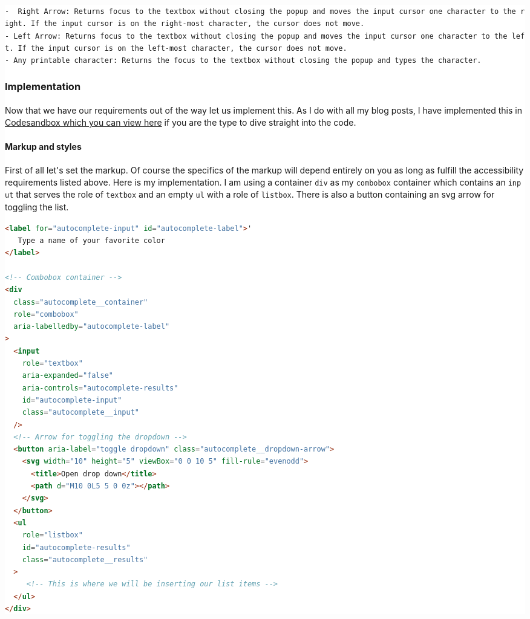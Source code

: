    -  Right Arrow: Returns focus to the textbox without closing the popup and moves the input cursor one character to the right. If the input cursor is on the right-most character, the cursor does not move.
    - Left Arrow: Returns focus to the textbox without closing the popup and moves the input cursor one character to the left. If the input cursor is on the left-most character, the cursor does not move.
    - Any printable character: Returns the focus to the textbox without closing the popup and types the character.

### Implementation

Now that we have our requirements out of the way let us implement this. As I do with all my blog posts, I have implemented this in [Codesandbox which you can view here](https://codesandbox.io/s/vanillajs-accessible-autocomplete-b0v5n) if you are the type to dive straight into the code.

#### Markup and styles

First of all let's set the markup. Of course the specifics of the markup will depend entirely on you as long as fulfill the accessibility requirements listed above. Here is my implementation. I am using a container `div` as my `combobox` container which contains an `input` that serves the role of `textbox` and an empty `ul` with a role of `listbox`. There is also a button containing an svg arrow for toggling the list.

```html
<label for="autocomplete-input" id="autocomplete-label">'
   Type a name of your favorite color
</label>

<!-- Combobox container -->
<div
  class="autocomplete__container"
  role="combobox"
  aria-labelledby="autocomplete-label"
>
  <input
    role="textbox"
    aria-expanded="false"
    aria-controls="autocomplete-results"
    id="autocomplete-input"
    class="autocomplete__input"
  />
  <!-- Arrow for toggling the dropdown -->
  <button aria-label="toggle dropdown" class="autocomplete__dropdown-arrow">
    <svg width="10" height="5" viewBox="0 0 10 5" fill-rule="evenodd">
      <title>Open drop down</title>
      <path d="M10 0L5 5 0 0z"></path>
    </svg>
  </button>
  <ul
    role="listbox"
    id="autocomplete-results"
    class="autocomplete__results"
  >
     <!-- This is where we will be inserting our list items -->
  </ul>
</div>
```
